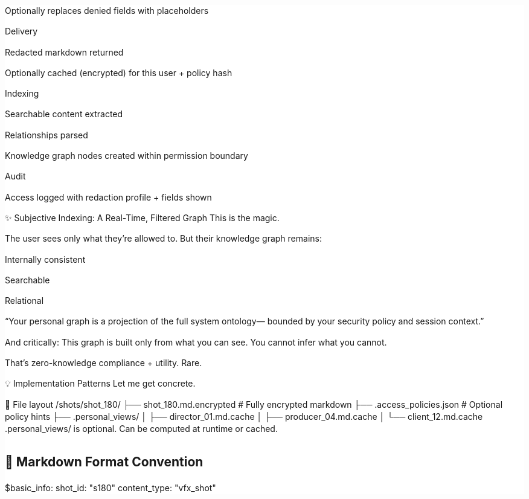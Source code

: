 Optionally replaces denied fields with placeholders

Delivery

Redacted markdown returned

Optionally cached (encrypted) for this user + policy hash

Indexing

Searchable content extracted

Relationships parsed

Knowledge graph nodes created within permission boundary

Audit

Access logged with redaction profile + fields shown

✨ Subjective Indexing: A Real-Time, Filtered Graph
This is the magic.

The user sees only what they’re allowed to.
But their knowledge graph remains:

Internally consistent

Searchable

Relational

“Your personal graph is a projection of the full system ontology—
bounded by your security policy and session context.”

And critically:
This graph is built only from what you can see.
You cannot infer what you cannot.

That’s zero-knowledge compliance + utility. Rare.

💡 Implementation Patterns
Let me get concrete.

📁 File layout
/shots/shot_180/
├── shot_180.md.encrypted     # Fully encrypted markdown
├── .access_policies.json     # Optional policy hints
├── .personal_views/
│   ├── director_01.md.cache
│   ├── producer_04.md.cache
│   └── client_12.md.cache
.personal_views/ is optional. Can be computed at runtime or cached.

🧩 Markdown Format Convention
---
$basic_info:
  shot_id: "s180"
  content_type: "vfx_shot"
